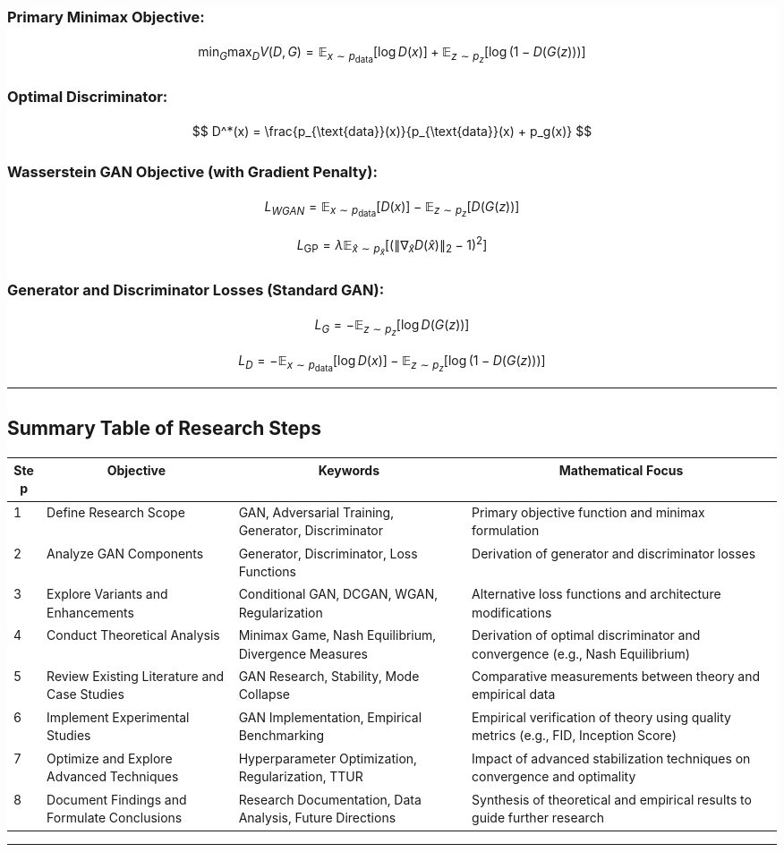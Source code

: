 ### **Primary Minimax Objective:**

$$
\min_G \max_D V(D, G) = \mathbb{E}_{x\sim p_{\text{data}}}[\log D(x)] + \mathbb{E}_{z\sim p_z}[\log (1-D(G(z)))]
$$

### **Optimal Discriminator:**

$$
D^*(x) = \frac{p_{\text{data}}(x)}{p_{\text{data}}(x) + p_g(x)}
$$

### **Wasserstein GAN Objective (with Gradient Penalty):**

$$
L_{WGAN} = \mathbb{E}_{x\sim p_{\text{data}}}[D(x)] - \mathbb{E}_{z\sim p_z}[D(G(z))]
$$

$$
L_{\text{GP}} = \lambda\mathbb{E}_{\hat{x}\sim p_{\hat{x}}} \left[\left(\|\nabla_{\hat{x}} D(\hat{x})\|_2-1\right)^2\right]
$$

### **Generator and Discriminator Losses (Standard GAN):**

$$
L_G = -\mathbb{E}_{z\sim p_z}[\log D(G(z))]
$$

$$
L_D = -\mathbb{E}_{x\sim p_{\text{data}}}[\log D(x)] - \mathbb{E}_{z\sim p_z}[\log (1-D(G(z)))]
$$

---

## **Summary Table of Research Steps**

| **Step** | **Objective**                                  | **Keywords**                                          | **Mathematical Focus**                                               |
| -------- | ---------------------------------------------- | ----------------------------------------------------- | -------------------------------------------------------------------- |
| 1        | Define Research Scope                          | GAN, Adversarial Training, Generator, Discriminator   | Primary objective function and minimax formulation                   |
| 2        | Analyze GAN Components                         | Generator, Discriminator, Loss Functions              | Derivation of generator and discriminator losses                      |
| 3        | Explore Variants and Enhancements              | Conditional GAN, DCGAN, WGAN, Regularization          | Alternative loss functions and architecture modifications              |
| 4        | Conduct Theoretical Analysis                   | Minimax Game, Nash Equilibrium, Divergence Measures   | Derivation of optimal discriminator and convergence (e.g., Nash Equilibrium) |
| 5        | Review Existing Literature and Case Studies    | GAN Research, Stability, Mode Collapse                | Comparative measurements between theory and empirical data             |
| 6        | Implement Experimental Studies                 | GAN Implementation, Empirical Benchmarking            | Empirical verification of theory using quality metrics (e.g., FID, Inception Score) |
| 7        | Optimize and Explore Advanced Techniques       | Hyperparameter Optimization, Regularization, TTUR     | Impact of advanced stabilization techniques on convergence and optimality |
| 8        | Document Findings and Formulate Conclusions    | Research Documentation, Data Analysis, Future Directions | Synthesis of theoretical and empirical results to guide further research      |

---
